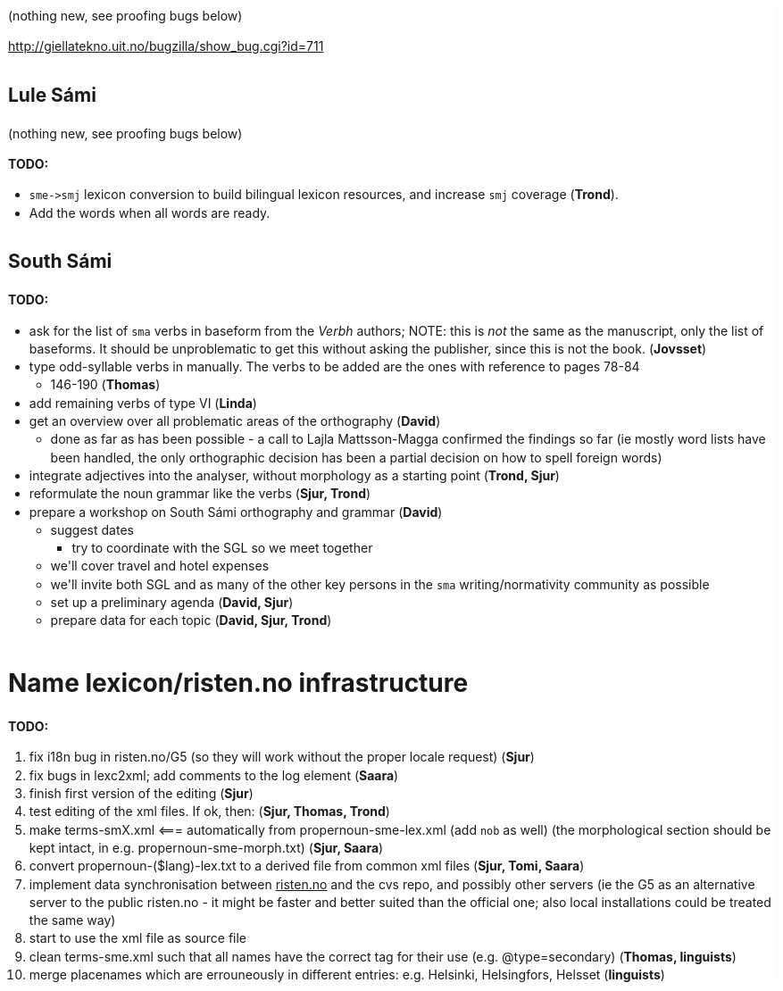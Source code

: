 (nothing new, see proofing bugs below)

http://giellatekno.uit.no/bugzilla/show_bug.cgi?id=711

## Lule Sámi

(nothing new, see proofing bugs below)

**TODO:**
* `sme->smj` lexicon conversion to build bilingual lexicon resources, and
  increase `smj` coverage (**Trond**). 
* Add the words when all words are ready.

## South Sámi

**TODO:**
* ask for the list of `sma` verbs in baseform from the *Verbh* authors;
  NOTE: this is *not* the same as the manuscript, only the list of baseforms.
  It should be unproblematic to get this without asking the publisher, since
  this is not the book. (**Jovsset**)
* type odd-syllable verbs in manually. The verbs to be added are the ones with
  reference to pages 78-84
    - 146-190  (**Thomas**)
* add remaining verbs of type VI (**Linda**)
* get an overview over all problematic areas of the orthography (**David**)
    - done as far as has been possible - a call to Lajla Mattsson-Magga confirmed
   the findings so far (ie mostly word lists have been handled, the only
   orthographic decision has been a partial decision on how to spell foreign
   words)
* integrate adjectives into the analyser, without morphology as a starting point
  (**Trond, Sjur**)
* reformulate the noun grammar like the verbs (**Sjur, Trond**)
* prepare a workshop on South Sámi orthography and grammar (**David**)
    - suggest dates
        - try to coordinate with the SGL so we meet together
    - we'll cover travel and hotel expenses
    - we'll invite both SGL and as many of the other key persons in the `sma`
   writing/normativity community as possible
    - set up a preliminary agenda (**David, Sjur**)
    - prepare data for each topic (**David, Sjur, Trond**)

# Name lexicon/risten.no infrastructure

**TODO:**
1. fix i18n bug in risten.no/G5 (so they will work without the proper locale
  request) (**Sjur**)
1. fix bugs in lexc2xml; add comments to the log element (**Saara**)
1. finish first version of the editing (**Sjur**)
1. test editing of the xml files. If ok, then: (**Sjur, Thomas, Trond**)
1. make terms-smX.xml <=== automatically from propernoun-sme-lex.xml (add `nob`
  as well) (the morphological section should be kept intact, in e.g.
  propernoun-sme-morph.txt) (**Sjur, Saara**)
1. convert propernoun-($lang)-lex.txt to a derived file from common xml files
  (**Sjur, Tomi, Saara**)
1. implement data synchronisation between [risten.no](http://www.risten.no) and
   the cvs repo, and possibly other servers (ie the G5 as an alternative server
   to the public risten.no - it might be faster and better suited than the
   official one; also local installations could be treated the same way)
1. start to use the xml file as source file
1. clean terms-sme.xml such that all names have the correct tag for their use
  (e.g. @type=secondary) (**Thomas, linguists**)
1. merge placenames which are errouneously in different entries: e.g. Helsinki,
  Helsingfors, Helsset (**linguists**)